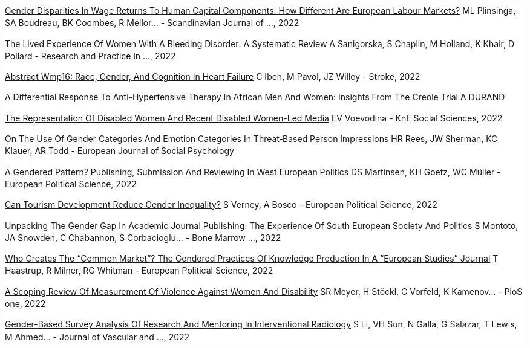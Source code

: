 [Gender Disparities In Wage Returns To Human Capital Components: How
Different Are European Labour
Markets?](https://www.tandfonline.com/doi/pdf/10.1080/1406099X.2022.2033418)
ML Plinsinga, SA Boudreau, BK Coombes, R Mellor… - Scandinavian Journal
of …, 2022

[The Lived Experience Of Women With A Bleeding Disorder: A Systematic
Review](https://onlinelibrary.wiley.com/doi/pdf/10.1002/rth2.12652) A
Sanigorska, S Chaplin, M Holland, K Khair, D Pollard - Research and
Practice in …, 2022

[Abstract Wmp16: Race, Gender, And Cognition In Heart
Failure](https://www.ahajournals.org/doi/abs/10.1161/str.53.suppl_1.WMP16)
C Ibeh, M Pavol, JZ Willey - Stroke, 2022

[A Differential Response To Anti-Hypertensive Therapy In African Men And
Women: Insights From The Creole
Trial](https://academic.oup.com/ajh/advance-article-abstract/doi/10.1093/ajh/hpac014/6522823)
A DURAND

[The Representation Of Disabled Women And Recent Disabled Women-Led
Media](https://www.tandfonline.com/doi/pdf/10.1080/09687599.2021.2015292)
EV Voevodina - KnE Social Sciences, 2022

[On The Use Of Gender Categories And Emotion Categories In Threat‐Based
Person
Impressions](https://onlinelibrary.wiley.com/doi/abs/10.1002/ejsp.2840)
HR Rees, JW Sherman, KC Klauer, AR Todd - European Journal of Social
Psychology

[A Gendered Pattern? Publishing, Submission And Reviewing In West
European
Politics](https://link.springer.com/article/10.1057/s41304-021-00356-4)
DS Martinsen, KH Goetz, WC Müller - European Political Science, 2022

[Can Tourism Development Reduce Gender
Inequality?](https://journals.sagepub.com/doi/abs/10.1177/00472875211073975)
S Verney, A Bosco - European Political Science, 2022

[Unpacking The Gender Gap In Academic Journal Publishing: The Experience
Of South European Society And
Politics](https://link.springer.com/article/10.1057/s41304-021-00358-2)
S Montoto, JA Snowden, C Chabannon, S Corbacioglu… - Bone Marrow …, 2022

[Who Creates The “Common Market”? The Gendered Practices Of Knowledge
Production In A “European Studies”
Journal](https://link.springer.com/article/10.1057/s41304-021-00355-5) T
Haastrup, R Milner, RG Whitman - European Political Science, 2022

[A Scoping Review Of Measurement Of Violence Against Women And
Disability](https://journals.plos.org/plosone/article%3Fid%3D10.1371/journal.pone.0263020)
SR Meyer, H Stöckl, C Vorfeld, K Kamenov… - PloS one, 2022

[Gender-Based Survey Analysis Of Research And Mentoring In
Interventional
Radiology](https://www.sciencedirect.com/science/article/pii/S105104432200029X)
S Li, VH Sun, N Galla, G Salazar, T Lewis, M Ahmed… - Journal of
Vascular and …, 2022
